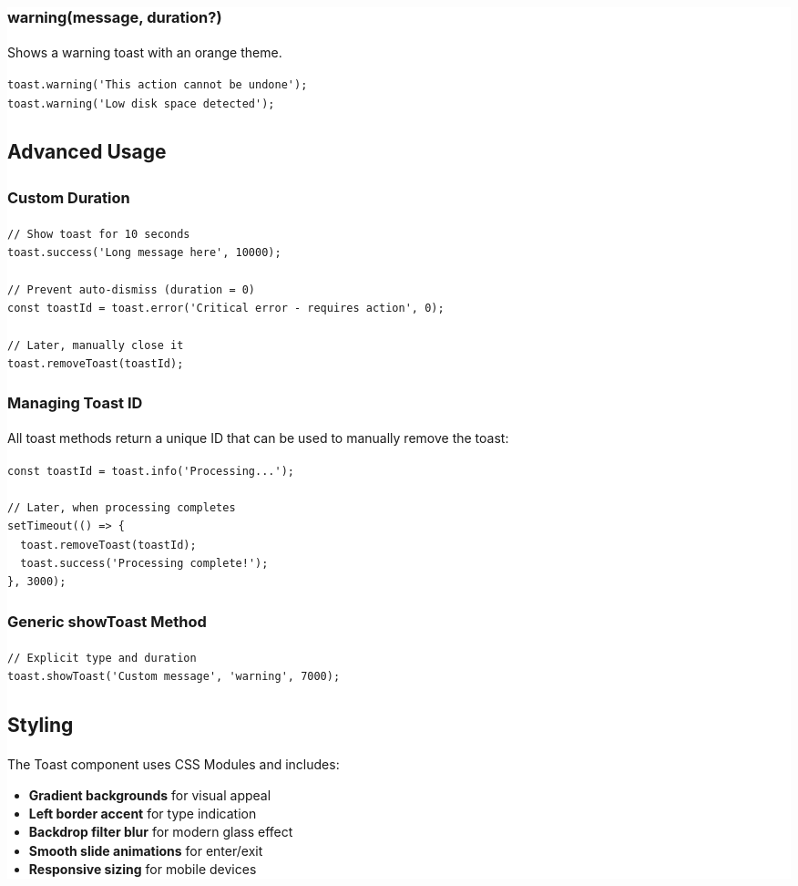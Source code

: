 ### warning(message, duration?)
Shows a warning toast with an orange theme.

```tsx
toast.warning('This action cannot be undone');
toast.warning('Low disk space detected');
```

## Advanced Usage

### Custom Duration

```tsx
// Show toast for 10 seconds
toast.success('Long message here', 10000);

// Prevent auto-dismiss (duration = 0)
const toastId = toast.error('Critical error - requires action', 0);

// Later, manually close it
toast.removeToast(toastId);
```

### Managing Toast ID

All toast methods return a unique ID that can be used to manually remove the toast:

```tsx
const toastId = toast.info('Processing...');

// Later, when processing completes
setTimeout(() => {
  toast.removeToast(toastId);
  toast.success('Processing complete!');
}, 3000);
```

### Generic showToast Method

```tsx
// Explicit type and duration
toast.showToast('Custom message', 'warning', 7000);
```

## Styling

The Toast component uses CSS Modules and includes:

- **Gradient backgrounds** for visual appeal
- **Left border accent** for type indication
- **Backdrop filter blur** for modern glass effect
- **Smooth slide animations** for enter/exit
- **Responsive sizing** for mobile devices
